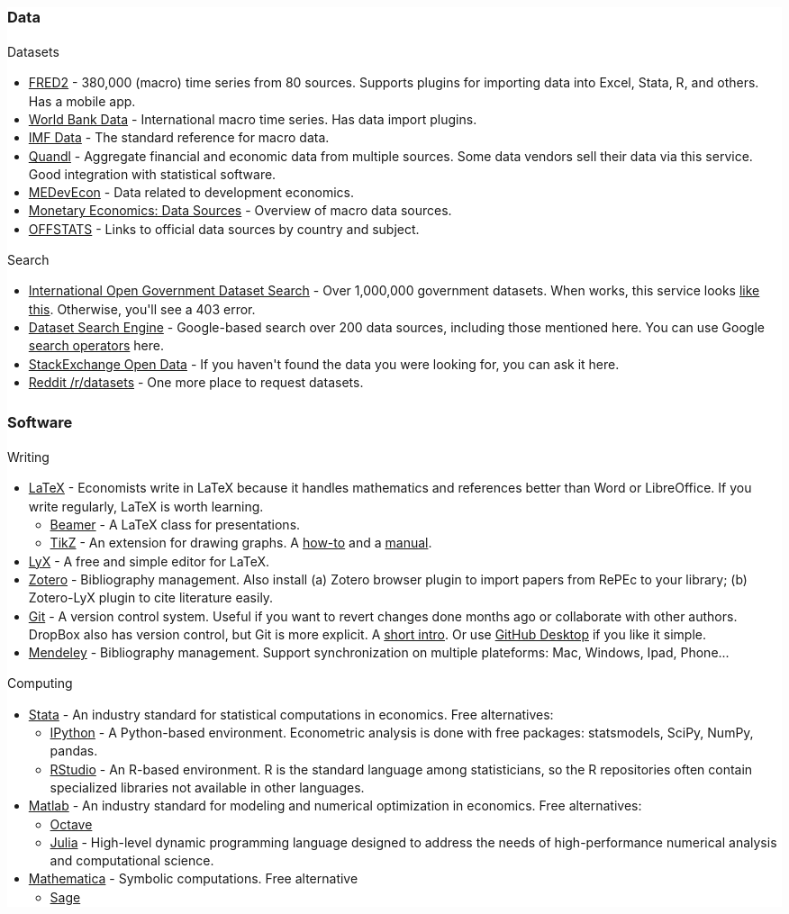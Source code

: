 ### Data

Datasets

* [FRED2](https://research.stlouisfed.org/fred2/) - 380,000 (macro) time series from 80 sources. Supports plugins for importing data into Excel, Stata, R, and others. Has a mobile app.
* [World Bank Data](http://data.worldbank.org/) - International macro time series. Has data import plugins.
* [IMF Data](http://www.imf.org/en/Data) - The standard reference for macro data.
* [Quandl](https://www.quandl.com/) - Aggregate financial and economic data from multiple sources. Some data vendors sell their data via this service. Good integration with statistical software.
* [MEDevEcon](https://sites.google.com/site/medevecon/devecondata) - Data related to development economics.
* [Monetary Economics: Data Sources](https://sites.google.com/site/davesmant/various/data-sets-sources) - Overview of macro data sources.
* [OFFSTATS](http://www.offstats.auckland.ac.nz/) - Links to official data sources by country and subject.

Search

* [International Open Government Dataset Search](https://logd.tw.rpi.edu//node/9903) - Over 1,000,000 government datasets. When works, this service looks [like this](http://web.archive.org/web/20140815054106/http://logd.tw.rpi.edu/node/9903). Otherwise, you'll see a 403 error.
* [Dataset Search Engine](https://cse.google.com/cse/publicurl?cx=002720237717066476899:v2wv26idk7m) - Google-based search over 200 data sources, including those mentioned here. You can use Google [search operators](http://www.googleguide.com/advanced_operators_reference.html) here.
* [StackExchange Open Data](http://opendata.stackexchange.com/) - If you haven't found the data you were looking for, you can ask it here.
* [Reddit /r/datasets](https://www.reddit.com/r/datasets) - One more place to request datasets.

### Software

Writing

* [LaTeX](https://www.latex-project.org/) - Economists write in LaTeX because it handles mathematics and references better than Word or LibreOffice. If you write regularly, LaTeX is worth learning.
  - [Beamer](https://www.ctan.org/pkg/beamer?lang=en) - A LaTeX class for presentations.
  - [TikZ](http://www.texample.net/tikz/examples/) - An extension for drawing graphs. A [how-to](http://cremeronline.com/LaTeX/minimaltikz.pdf) and a [manual](http://www.texample.net/media/pgf/builds/pgfmanualCVS2012-11-04.pdf).
* [LyX](http://www.lyx.org/) - A free and simple editor for LaTeX.
* [Zotero](https://www.zotero.org/) - Bibliography management. Also install (a) Zotero browser plugin to import papers from RePEc to your library; (b) Zotero-LyX plugin to cite literature easily.
* [Git](https://git-scm.com/downloads) - A version control system. Useful if you want to revert changes done months ago or collaborate with other authors. DropBox also has version control, but Git is more explicit. A [short intro](http://rogerdudler.github.io/git-guide/). Or use [GitHub Desktop](https://desktop.github.com/) if you like it simple.
* [Mendeley](https://www.mendeley.com) - Bibliography management. Support synchronization on multiple plateforms: Mac, Windows, Ipad, Phone...

Computing

* [Stata](http://www.stata.com/) - An industry standard for statistical computations in economics. Free alternatives:
  - [IPython](http://ipython.org/) - A Python-based environment. Econometric analysis is done with free packages: statsmodels, SciPy, NumPy, pandas.
  - [RStudio](https://www.rstudio.com/) - An R-based environment. R is the standard language among statisticians, so the R repositories often contain specialized libraries not available in other languages.
* [Matlab](http://www.mathworks.com/products/matlab/) - An industry standard for modeling and numerical optimization in economics. Free alternatives:
  - [Octave](https://www.gnu.org/software/octave/)
  - [Julia](https://julialang.org/) - High-level dynamic programming language designed to address the needs of high-performance numerical analysis and computational science.
* [Mathematica](https://www.wolfram.com/mathematica/) - Symbolic computations. Free alternative
  - [Sage](http://www.sagemath.org/)